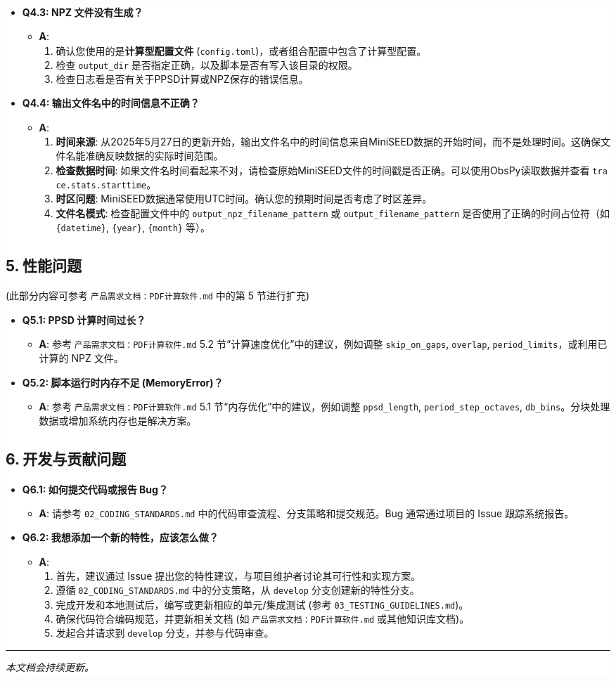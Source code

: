 *   **Q4.3: NPZ 文件没有生成？**
    *   **A**: 
        1.  确认您使用的是**计算型配置文件** (`config.toml`)，或者组合配置中包含了计算型配置。
        2.  检查 `output_dir` 是否指定正确，以及脚本是否有写入该目录的权限。
        3.  检查日志看是否有关于PPSD计算或NPZ保存的错误信息。

*   **Q4.4: 输出文件名中的时间信息不正确？**
    *   **A**: 
        1.  **时间来源**: 从2025年5月27日的更新开始，输出文件名中的时间信息来自MiniSEED数据的开始时间，而不是处理时间。这确保文件名能准确反映数据的实际时间范围。
        2.  **检查数据时间**: 如果文件名时间看起来不对，请检查原始MiniSEED文件的时间戳是否正确。可以使用ObsPy读取数据并查看 `trace.stats.starttime`。
        3.  **时区问题**: MiniSEED数据通常使用UTC时间。确认您的预期时间是否考虑了时区差异。
        4.  **文件名模式**: 检查配置文件中的 `output_npz_filename_pattern` 或 `output_filename_pattern` 是否使用了正确的时间占位符（如 `{datetime}`, `{year}`, `{month}` 等）。

## 5. 性能问题

(此部分内容可参考 `产品需求文档：PDF计算软件.md` 中的第 5 节进行扩充)

*   **Q5.1: PPSD 计算时间过长？**
    *   **A**: 参考 `产品需求文档：PDF计算软件.md` 5.2 节“计算速度优化”中的建议，例如调整 `skip_on_gaps`, `overlap`, `period_limits`，或利用已计算的 NPZ 文件。

*   **Q5.2: 脚本运行时内存不足 (MemoryError)？**
    *   **A**: 参考 `产品需求文档：PDF计算软件.md` 5.1 节“内存优化”中的建议，例如调整 `ppsd_length`, `period_step_octaves`, `db_bins`。分块处理数据或增加系统内存也是解决方案。

## 6. 开发与贡献问题

*   **Q6.1: 如何提交代码或报告 Bug？**
    *   **A**: 请参考 `02_CODING_STANDARDS.md` 中的代码审查流程、分支策略和提交规范。Bug 通常通过项目的 Issue 跟踪系统报告。

*   **Q6.2: 我想添加一个新的特性，应该怎么做？**
    *   **A**: 
        1.  首先，建议通过 Issue 提出您的特性建议，与项目维护者讨论其可行性和实现方案。
        2.  遵循 `02_CODING_STANDARDS.md` 中的分支策略，从 `develop` 分支创建新的特性分支。
        3.  完成开发和本地测试后，编写或更新相应的单元/集成测试 (参考 `03_TESTING_GUIDELINES.md`)。
        4.  确保代码符合编码规范，并更新相关文档 (如 `产品需求文档：PDF计算软件.md` 或其他知识库文档)。
        5.  发起合并请求到 `develop` 分支，并参与代码审查。

---
*本文档会持续更新。* 